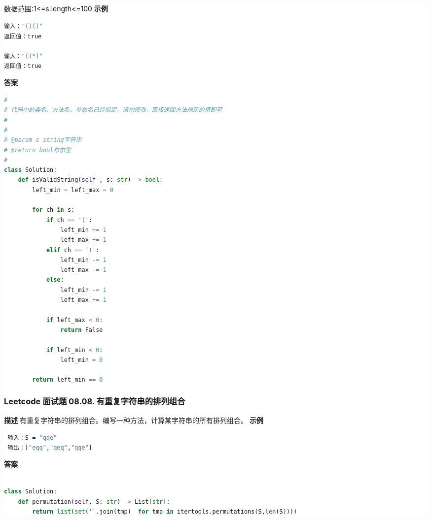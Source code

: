 数据范围:1<=s.length<=100
**示例**
```bash
输入："()()"
返回值：true

输入："((*)"
返回值：true
```
**答案**
```python
#
# 代码中的类名、方法名、参数名已经指定，请勿修改，直接返回方法规定的值即可
#
# 
# @param s string字符串 
# @return bool布尔型
#
class Solution:
    def isValidString(self , s: str) -> bool:
        left_min = left_max = 0
        
        for ch in s:
            if ch == '(':
                left_min += 1
                left_max += 1
            elif ch == ')':
                left_min -= 1
                left_max -= 1
            else:
                left_min -= 1
                left_max += 1
            
            if left_max < 0:
                return False
            
            if left_min < 0:
                left_min = 0

        return left_min == 0  
```

### Leetcode 面试题 08.08. 有重复字符串的排列组合
**描述**
有重复字符串的排列组合。编写一种方法，计算某字符串的所有排列组合。
**示例**
```bash
 输入：S = "qqe"
 输出：["eqq","qeq","qqe"]
 ```
 **答案**
```python

class Solution:
    def permutation(self, S: str) -> List[str]:
        return list(set(''.join(tmp)  for tmp in itertools.permutations(S,len(S))))
```
